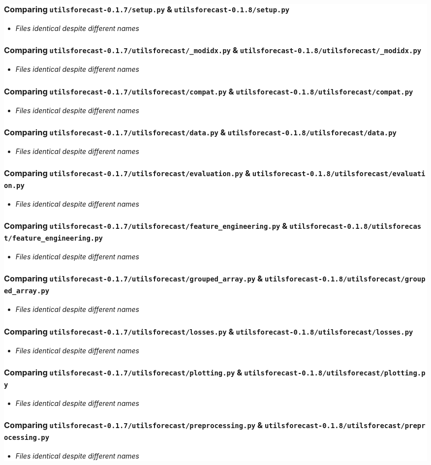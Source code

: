 ### Comparing `utilsforecast-0.1.7/setup.py` & `utilsforecast-0.1.8/setup.py`

 * *Files identical despite different names*

### Comparing `utilsforecast-0.1.7/utilsforecast/_modidx.py` & `utilsforecast-0.1.8/utilsforecast/_modidx.py`

 * *Files identical despite different names*

### Comparing `utilsforecast-0.1.7/utilsforecast/compat.py` & `utilsforecast-0.1.8/utilsforecast/compat.py`

 * *Files identical despite different names*

### Comparing `utilsforecast-0.1.7/utilsforecast/data.py` & `utilsforecast-0.1.8/utilsforecast/data.py`

 * *Files identical despite different names*

### Comparing `utilsforecast-0.1.7/utilsforecast/evaluation.py` & `utilsforecast-0.1.8/utilsforecast/evaluation.py`

 * *Files identical despite different names*

### Comparing `utilsforecast-0.1.7/utilsforecast/feature_engineering.py` & `utilsforecast-0.1.8/utilsforecast/feature_engineering.py`

 * *Files identical despite different names*

### Comparing `utilsforecast-0.1.7/utilsforecast/grouped_array.py` & `utilsforecast-0.1.8/utilsforecast/grouped_array.py`

 * *Files identical despite different names*

### Comparing `utilsforecast-0.1.7/utilsforecast/losses.py` & `utilsforecast-0.1.8/utilsforecast/losses.py`

 * *Files identical despite different names*

### Comparing `utilsforecast-0.1.7/utilsforecast/plotting.py` & `utilsforecast-0.1.8/utilsforecast/plotting.py`

 * *Files identical despite different names*

### Comparing `utilsforecast-0.1.7/utilsforecast/preprocessing.py` & `utilsforecast-0.1.8/utilsforecast/preprocessing.py`

 * *Files identical despite different names*
